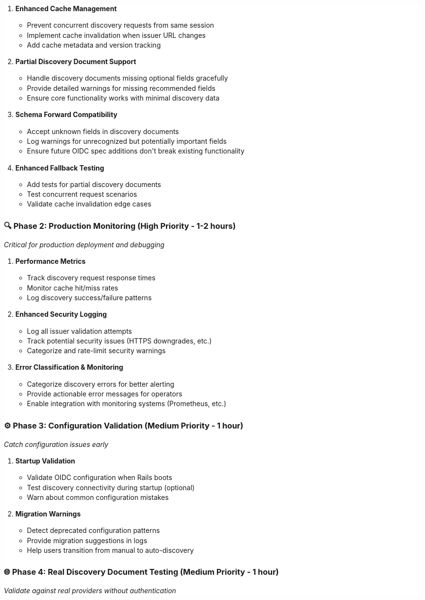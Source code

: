 1. **Enhanced Cache Management**
   - Prevent concurrent discovery requests from same session
   - Implement cache invalidation when issuer URL changes
   - Add cache metadata and version tracking

2. **Partial Discovery Document Support**
   - Handle discovery documents missing optional fields gracefully
   - Provide detailed warnings for missing recommended fields
   - Ensure core functionality works with minimal discovery data

3. **Schema Forward Compatibility**
   - Accept unknown fields in discovery documents
   - Log warnings for unrecognized but potentially important fields
   - Ensure future OIDC spec additions don't break existing functionality

4. **Enhanced Fallback Testing**
   - Add tests for partial discovery documents
   - Test concurrent request scenarios
   - Validate cache invalidation edge cases

### 🔍 **Phase 2: Production Monitoring (High Priority - 1-2 hours)**
*Critical for production deployment and debugging*

1. **Performance Metrics**
   - Track discovery request response times
   - Monitor cache hit/miss rates
   - Log discovery success/failure patterns

2. **Enhanced Security Logging**
   - Log all issuer validation attempts
   - Track potential security issues (HTTPS downgrades, etc.)
   - Categorize and rate-limit security warnings

3. **Error Classification & Monitoring**
   - Categorize discovery errors for better alerting
   - Provide actionable error messages for operators
   - Enable integration with monitoring systems (Prometheus, etc.)

### ⚙️ **Phase 3: Configuration Validation (Medium Priority - 1 hour)**
*Catch configuration issues early*

1. **Startup Validation**
   - Validate OIDC configuration when Rails boots
   - Test discovery connectivity during startup (optional)
   - Warn about common configuration mistakes

2. **Migration Warnings**
   - Detect deprecated configuration patterns
   - Provide migration suggestions in logs
   - Help users transition from manual to auto-discovery

### 🌐 **Phase 4: Real Discovery Document Testing (Medium Priority - 1 hour)**
*Validate against real providers without authentication*
